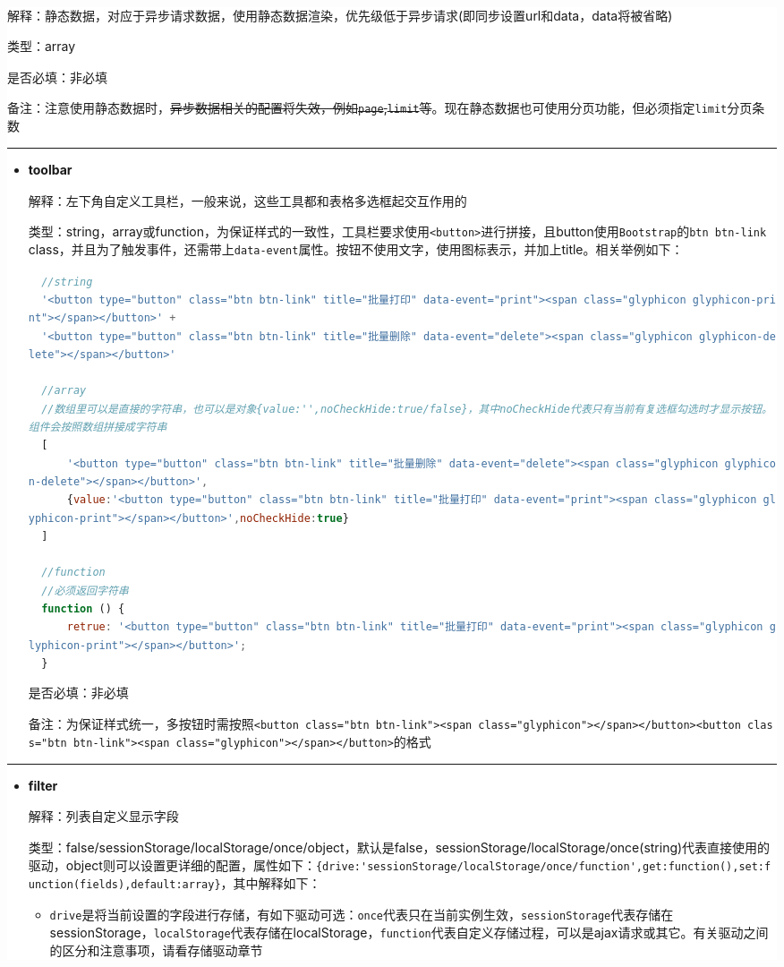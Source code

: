   解释：静态数据，对应于异步请求数据，使用静态数据渲染，优先级低于异步请求(即同步设置url和data，data将被省略)
  
  类型：array
  
  是否必填：非必填

  备注：注意使用静态数据时，~~异步数据相关的配置将失效，例如`page`,`limit`等~~。现在静态数据也可使用分页功能，但必须指定`limit`分页条数

---

- **toolbar**
  
  解释：左下角自定义工具栏，一般来说，这些工具都和表格多选框起交互作用的
  
  类型：string，array或function，为保证样式的一致性，工具栏要求使用`<button>`进行拼接，且button使用`Bootstrap`的`btn btn-link`class，并且为了触发事件，还需带上`data-event`属性。按钮不使用文字，使用图标表示，并加上title。相关举例如下：

  ```js
    //string
    '<button type="button" class="btn btn-link" title="批量打印" data-event="print"><span class="glyphicon glyphicon-print"></span></button>' + 
    '<button type="button" class="btn btn-link" title="批量删除" data-event="delete"><span class="glyphicon glyphicon-delete"></span></button>'
    
    //array
    //数组里可以是直接的字符串，也可以是对象{value:'',noCheckHide:true/false}，其中noCheckHide代表只有当前有复选框勾选时才显示按钮。组件会按照数组拼接成字符串
    [
        '<button type="button" class="btn btn-link" title="批量删除" data-event="delete"><span class="glyphicon glyphicon-delete"></span></button>',
        {value:'<button type="button" class="btn btn-link" title="批量打印" data-event="print"><span class="glyphicon glyphicon-print"></span></button>',noCheckHide:true}
    ]
  
    //function
    //必须返回字符串
    function () {
        retrue: '<button type="button" class="btn btn-link" title="批量打印" data-event="print"><span class="glyphicon glyphicon-print"></span></button>';
    }
  ```
  
  是否必填：非必填

  备注：为保证样式统一，多按钮时需按照`<button class="btn btn-link"><span class="glyphicon"></span></button><button class="btn btn-link"><span class="glyphicon"></span></button>`的格式

---

- **filter**
  
  解释：列表自定义显示字段
  
  类型：false/sessionStorage/localStorage/once/object，默认是false，sessionStorage/localStorage/once(string)代表直接使用的驱动，object则可以设置更详细的配置，属性如下：`{drive:'sessionStorage/localStorage/once/function',get:function(),set:function(fields),default:array}`，其中解释如下：
    
    - `drive`是将当前设置的字段进行存储，有如下驱动可选：`once`代表只在当前实例生效，`sessionStorage`代表存储在sessionStorage，`localStorage`代表存储在localStorage，`function`代表自定义存储过程，可以是ajax请求或其它。有关驱动之间的区分和注意事项，请看存储驱动章节
    